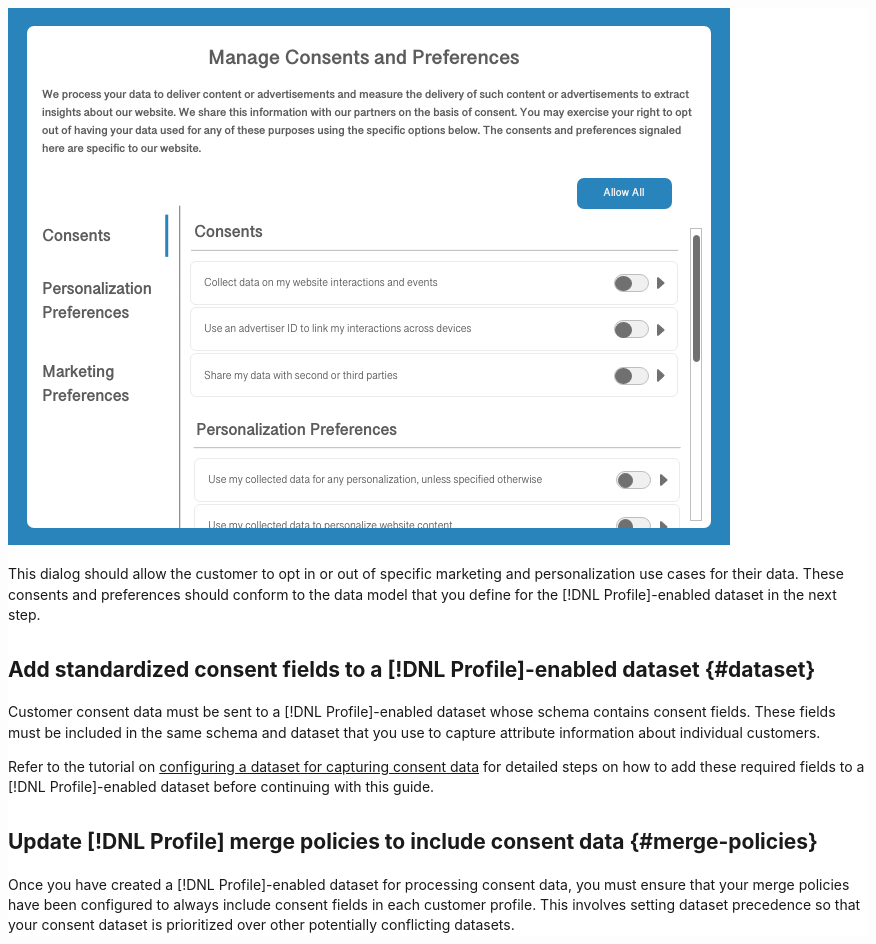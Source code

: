 ![](../../../images/governance-privacy-security/consent/adobe/overview/consent-dialog.png)

This dialog should allow the customer to opt in or out of specific marketing and personalization use cases for their data. These consents and preferences should conform to the data model that you define for the [!DNL Profile]-enabled dataset in the next step.

## Add standardized consent fields to a [!DNL Profile]-enabled dataset {#dataset}

Customer consent data must be sent to a [!DNL Profile]-enabled dataset whose schema contains consent fields. These fields must be included in the same schema and dataset that you use to capture attribute information about individual customers.

Refer to the tutorial on [configuring a dataset for capturing consent data](./dataset.md) for detailed steps on how to add these required fields to a [!DNL Profile]-enabled dataset before continuing with this guide.

## Update [!DNL Profile] merge policies to include consent data {#merge-policies}

Once you have created a [!DNL Profile]-enabled dataset for processing consent data, you must ensure that your merge policies have been configured to always include consent fields in each customer profile. This involves setting dataset precedence so that your consent dataset is prioritized over other potentially conflicting datasets.
